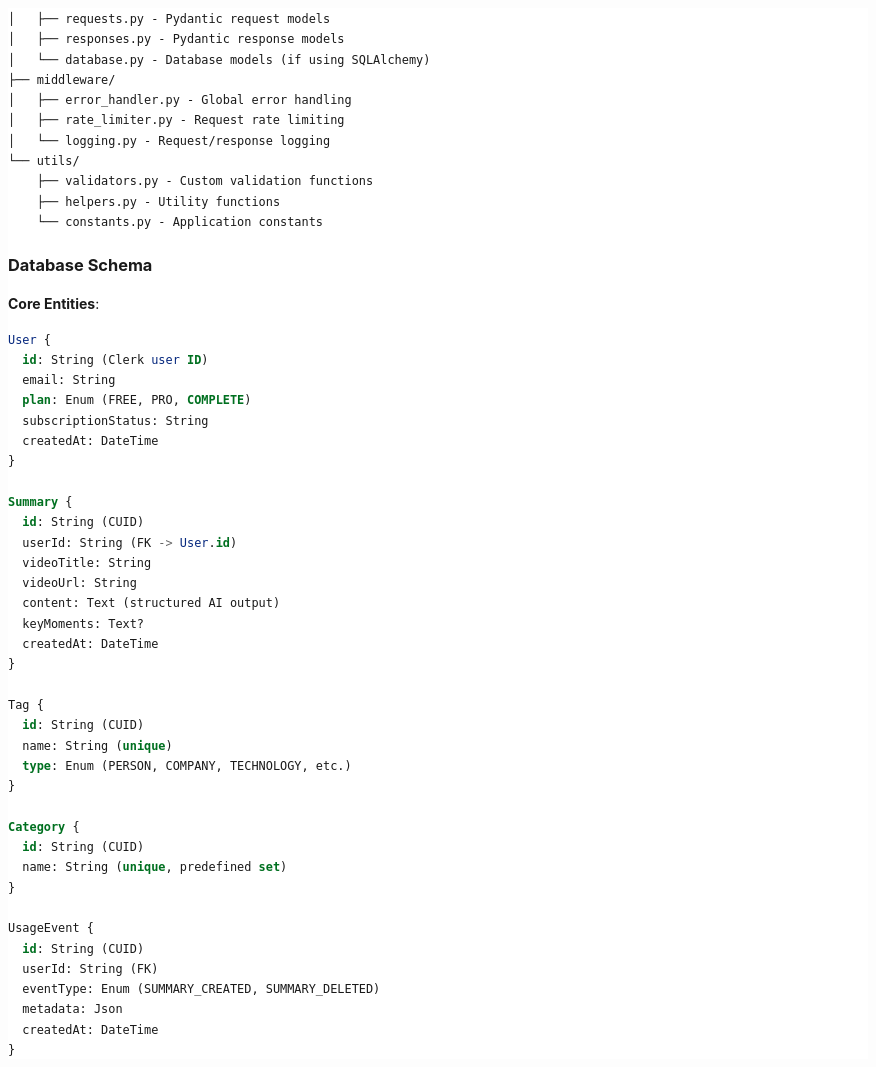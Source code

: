 ```text
│   ├── requests.py - Pydantic request models
│   ├── responses.py - Pydantic response models
│   └── database.py - Database models (if using SQLAlchemy)
├── middleware/
│   ├── error_handler.py - Global error handling
│   ├── rate_limiter.py - Request rate limiting
│   └── logging.py - Request/response logging
└── utils/
    ├── validators.py - Custom validation functions
    ├── helpers.py - Utility functions
    └── constants.py - Application constants
```

### Database Schema

**Core Entities**:

```sql
User {
  id: String (Clerk user ID)
  email: String
  plan: Enum (FREE, PRO, COMPLETE)
  subscriptionStatus: String
  createdAt: DateTime
}

Summary {
  id: String (CUID)
  userId: String (FK -> User.id)
  videoTitle: String
  videoUrl: String
  content: Text (structured AI output)
  keyMoments: Text?
  createdAt: DateTime
}

Tag {
  id: String (CUID)
  name: String (unique)
  type: Enum (PERSON, COMPANY, TECHNOLOGY, etc.)
}

Category {
  id: String (CUID)  
  name: String (unique, predefined set)
}

UsageEvent {
  id: String (CUID)
  userId: String (FK)
  eventType: Enum (SUMMARY_CREATED, SUMMARY_DELETED)
  metadata: Json
  createdAt: DateTime
}
```
